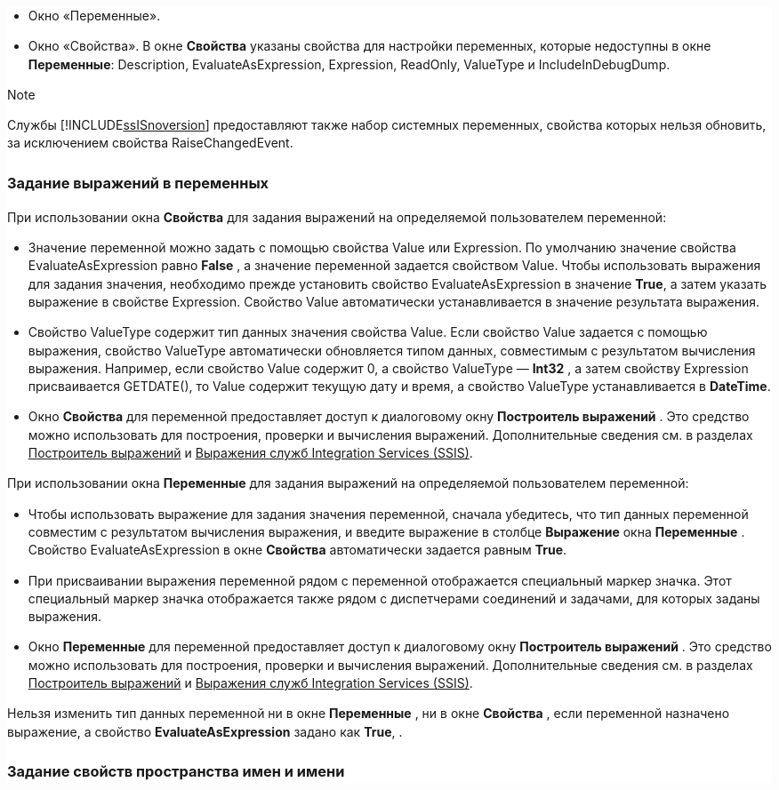-   Окно «Переменные».  
  
-   Окно «Свойства». В окне **Свойства** указаны свойства для настройки переменных, которые недоступны в окне **Переменные**: Description, EvaluateAsExpression, Expression, ReadOnly, ValueType и IncludeInDebugDump.  
  
> [!NOTE]  
>  Службы [!INCLUDE[ssISnoversion](../includes/ssisnoversion-md.md)] предоставляют также набор системных переменных, свойства которых нельзя обновить, за исключением свойства RaiseChangedEvent.  
  
### <a name="set-expressions-on-variables"></a>Задание выражений в переменных  
  
 При использовании окна **Свойства** для задания выражений на определяемой пользователем переменной:  
  
-   Значение переменной можно задать с помощью свойства Value или Expression. По умолчанию значение свойства EvaluateAsExpression равно **False** , а значение переменной задается свойством Value. Чтобы использовать выражения для задания значения, необходимо прежде установить свойство EvaluateAsExpression в значение **True**, а затем указать выражение в свойстве Expression. Свойство Value автоматически устанавливается в значение результата выражения.  
  
-   Свойство ValueType содержит тип данных значения свойства Value. Если свойство Value задается с помощью выражения, свойство ValueType автоматически обновляется типом данных, совместимым с результатом вычисления выражения. Например, если свойство Value содержит 0, а свойство ValueType — **Int32** , а затем свойству Expression присваивается GETDATE(), то Value содержит текущую дату и время, а свойство ValueType устанавливается в **DateTime**.  
  
-   Окно **Свойства** для переменной предоставляет доступ к диалоговому окну **Построитель выражений** . Это средство можно использовать для построения, проверки и вычисления выражений. Дополнительные сведения см. в разделах [Построитель выражений](../integration-services/expressions/expression-builder.md) и [Выражения служб Integration Services (SSIS)](../integration-services/expressions/integration-services-ssis-expressions.md).  
  
 При использовании окна **Переменные** для задания выражений на определяемой пользователем переменной:  
  
-   Чтобы использовать выражение для задания значения переменной, сначала убедитесь, что тип данных переменной совместим с результатом вычисления выражения, и введите выражение в столбце **Выражение** окна **Переменные** . Свойство EvaluateAsExpression в окне **Свойства** автоматически задается равным **True**.  
  
-   При присваивании выражения переменной рядом с переменной отображается специальный маркер значка. Этот специальный маркер значка отображается также рядом с диспетчерами соединений и задачами, для которых заданы выражения.  
  
-   Окно **Переменные** для переменной предоставляет доступ к диалоговому окну **Построитель выражений** . Это средство можно использовать для построения, проверки и вычисления выражений. Дополнительные сведения см. в разделах [Построитель выражений](../integration-services/expressions/expression-builder.md) и [Выражения служб Integration Services (SSIS)](../integration-services/expressions/integration-services-ssis-expressions.md).  
  
 Нельзя изменить тип данных переменной ни в окне **Переменные** , ни в окне **Свойства** , если переменной назначено выражение, а свойство **EvaluateAsExpression** задано как **True**, .  
  
### <a name="set-the-namespace-and-name-properties"></a>Задание свойств пространства имен и имени
  
